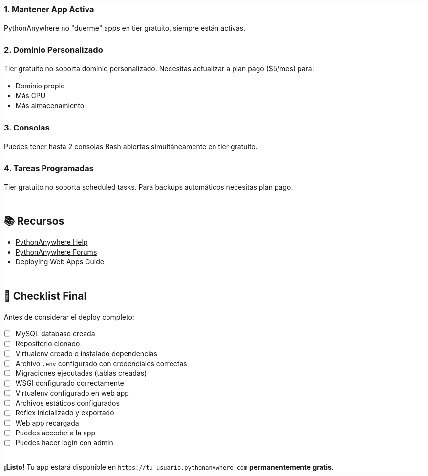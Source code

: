 ### 1. Mantener App Activa

PythonAnywhere no "duerme" apps en tier gratuito, siempre están activas.

### 2. Dominio Personalizado

Tier gratuito no soporta dominio personalizado. Necesitas actualizar a plan pago ($5/mes) para:
- Dominio propio
- Más CPU
- Más almacenamiento

### 3. Consolas

Puedes tener hasta 2 consolas Bash abiertas simultáneamente en tier gratuito.

### 4. Tareas Programadas

Tier gratuito no soporta scheduled tasks. Para backups automáticos necesitas plan pago.

---

## 📚 Recursos

- [PythonAnywhere Help](https://help.pythonanywhere.com/)
- [PythonAnywhere Forums](https://www.pythonanywhere.com/forums/)
- [Deploying Web Apps Guide](https://help.pythonanywhere.com/pages/DeployExistingDjangoProject/)

---

## 🎯 Checklist Final

Antes de considerar el deploy completo:

- [ ] MySQL database creada
- [ ] Repositorio clonado
- [ ] Virtualenv creado e instalado dependencias
- [ ] Archivo `.env` configurado con credenciales correctas
- [ ] Migraciones ejecutadas (tablas creadas)
- [ ] WSGI configurado correctamente
- [ ] Virtualenv configurado en web app
- [ ] Archivos estáticos configurados
- [ ] Reflex inicializado y exportado
- [ ] Web app recargada
- [ ] Puedes acceder a la app
- [ ] Puedes hacer login con admin

---

**¡Listo!** Tu app estará disponible en `https://tu-usuario.pythonanywhere.com` **permanentemente gratis**.
